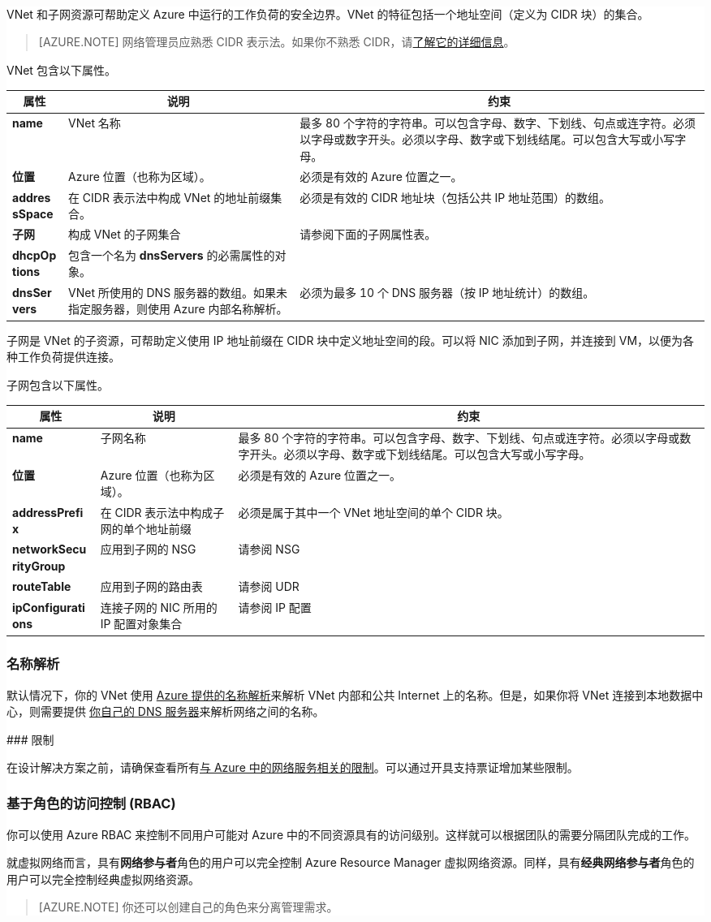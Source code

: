 VNet 和子网资源可帮助定义 Azure 中运行的工作负荷的安全边界。VNet 的特征包括一个地址空间（定义为 CIDR 块）的集合。

>[AZURE.NOTE] 网络管理员应熟悉 CIDR 表示法。如果你不熟悉 CIDR，请[了解它的详细信息](http://whatismyipaddress.com/cidr)。

VNet 包含以下属性。

|属性|说明|约束|
|---|---|---|
|**name**|VNet 名称|最多 80 个字符的字符串。可以包含字母、数字、下划线、句点或连字符。必须以字母或数字开头。必须以字母、数字或下划线结尾。可以包含大写或小写字母。|  
|**位置**|Azure 位置（也称为区域）。|必须是有效的 Azure 位置之一。|
|**addressSpace**|在 CIDR 表示法中构成 VNet 的地址前缀集合。|必须是有效的 CIDR 地址块（包括公共 IP 地址范围）的数组。|
|**子网**|构成 VNet 的子网集合|请参阅下面的子网属性表。||
|**dhcpOptions**|包含一个名为 **dnsServers** 的必需属性的对象。||
|**dnsServers**|VNet 所使用的 DNS 服务器的数组。如果未指定服务器，则使用 Azure 内部名称解析。|必须为最多 10 个 DNS 服务器（按 IP 地址统计）的数组。| 

子网是 VNet 的子资源，可帮助定义使用 IP 地址前缀在 CIDR 块中定义地址空间的段。可以将 NIC 添加到子网，并连接到 VM，以便为各种工作负荷提供连接。

子网包含以下属性。

|属性|说明|约束|
|---|---|---|
|**name**|子网名称|最多 80 个字符的字符串。可以包含字母、数字、下划线、句点或连字符。必须以字母或数字开头。必须以字母、数字或下划线结尾。可以包含大写或小写字母。|
|**位置**|Azure 位置（也称为区域）。|必须是有效的 Azure 位置之一。|
|**addressPrefix**|在 CIDR 表示法中构成子网的单个地址前缀|必须是属于其中一个 VNet 地址空间的单个 CIDR 块。|
|**networkSecurityGroup**|应用到子网的 NSG|请参阅 NSG|
|**routeTable**|应用到子网的路由表|请参阅 UDR|
|**ipConfigurations**|连接子网的 NIC 所用的 IP 配置对象集合|请参阅 IP 配置|

### 名称解析

默认情况下，你的 VNet 使用 [Azure 提供的名称解析](/documentation/articles/virtual-networks-name-resolution-for-vms-and-role-instances#Azure-provided-name-resolution)来解析 VNet 内部和公共 Internet 上的名称。但是，如果你将 VNet 连接到本地数据中心，则需要提供 [你自己的 DNS 服务器](/documentation/articles/virtual-networks-name-resolution-for-vms-and-role-instances#Name-resolution-using-your-own-DNS-server)来解析网络之间的名称。

###<a name="Limits"></a> 限制

在设计解决方案之前，请确保查看所有[与 Azure 中的网络服务相关的限制](/documentation/articles/azure-subscription-service-limits#networking-limits)。可以通过开具支持票证增加某些限制。

### 基于角色的访问控制 (RBAC)

你可以使用 Azure RBAC 来控制不同用户可能对 Azure 中的不同资源具有的访问级别。这样就可以根据团队的需要分隔团队完成的工作。

就虚拟网络而言，具有**网络参与者**角色的用户可以完全控制 Azure Resource Manager 虚拟网络资源。同样，具有**经典网络参与者**角色的用户可以完全控制经典虚拟网络资源。

>[AZURE.NOTE] 你还可以创建自己的角色来分离管理需求。
